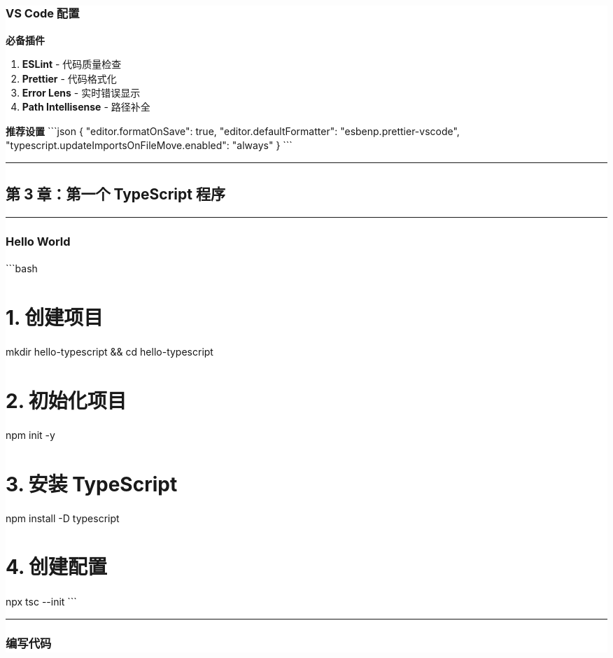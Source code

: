 
### VS Code 配置

**必备插件**



1. **ESLint** - 代码质量检查
2. **Prettier** - 代码格式化
3. **Error Lens** - 实时错误显示
4. **Path Intellisense** - 路径补全



**推荐设置**
\`\`\`json
{
  "editor.formatOnSave": true,
  "editor.defaultFormatter": "esbenp.prettier-vscode",
  "typescript.updateImportsOnFileMove.enabled": "always"
}
\`\`\`



---

## 第 3 章：第一个 TypeScript 程序

---

### Hello World

\`\`\`bash
# 1. 创建项目
mkdir hello-typescript && cd hello-typescript

# 2. 初始化项目
npm init -y

# 3. 安装 TypeScript
npm install -D typescript

# 4. 创建配置
npx tsc --init
\`\`\`

---

### 编写代码
